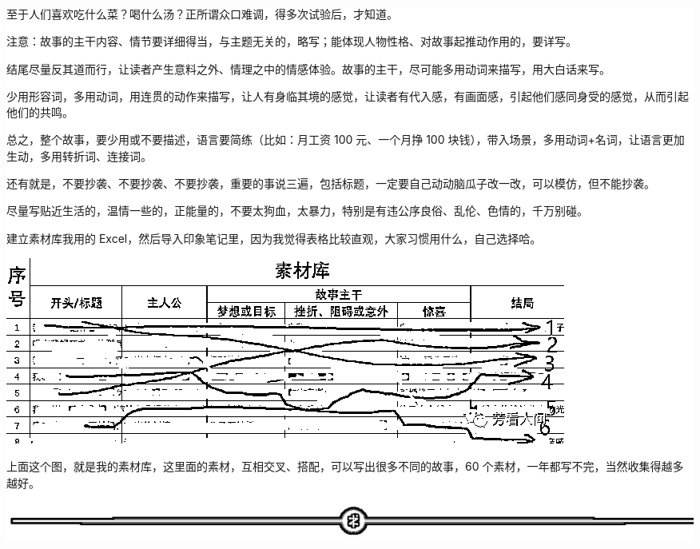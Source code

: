 至于人们喜欢吃什么菜？喝什么汤？正所谓众口难调，得多次试验后，才知道。

注意：故事的主干内容、情节要详细得当，与主题无关的，略写；能体现人物性格、对故事起推动作用的，要详写。

结尾尽量反其道而行，让读者产生意料之外、情理之中的情感体验。故事的主干，尽可能多用动词来描写，用大白话来写。

少用形容词，多用动词，用连贯的动作来描写，让人有身临其境的感觉，让读者有代入感，有画面感，引起他们感同身受的感觉，从而引起他们的共鸣。

总之，整个故事，要少用或不要描述，语言要简练（比如：月工资 100 元、一个月挣 100 块钱），带入场景，多用动词+名词，让语言更加生动，多用转折词、连接词。

还有就是，不要抄袭、不要抄袭、不要抄袭，重要的事说三遍，包括标题，一定要自己动动脑瓜子改一改，可以模仿，但不能抄袭。

尽量写贴近生活的，温情一些的，正能量的，不要太狗血，太暴力，特别是有违公序良俗、乱伦、色情的，千万别碰。

建立素材库我用的 Excel，然后导入印象笔记里，因为我觉得表格比较直观，大家习惯用什么，自己选择哈。

![](img/d6745eecbae2047c99547eb926815c2d.png)

上面这个图，就是我的素材库，这里面的素材，互相交叉、搭配，可以写出很多不同的故事，60 个素材，一年都写不完，当然收集得越多越好。

![](img/8b0e87a2ce7d8ff1721b0a38153bb153.png)